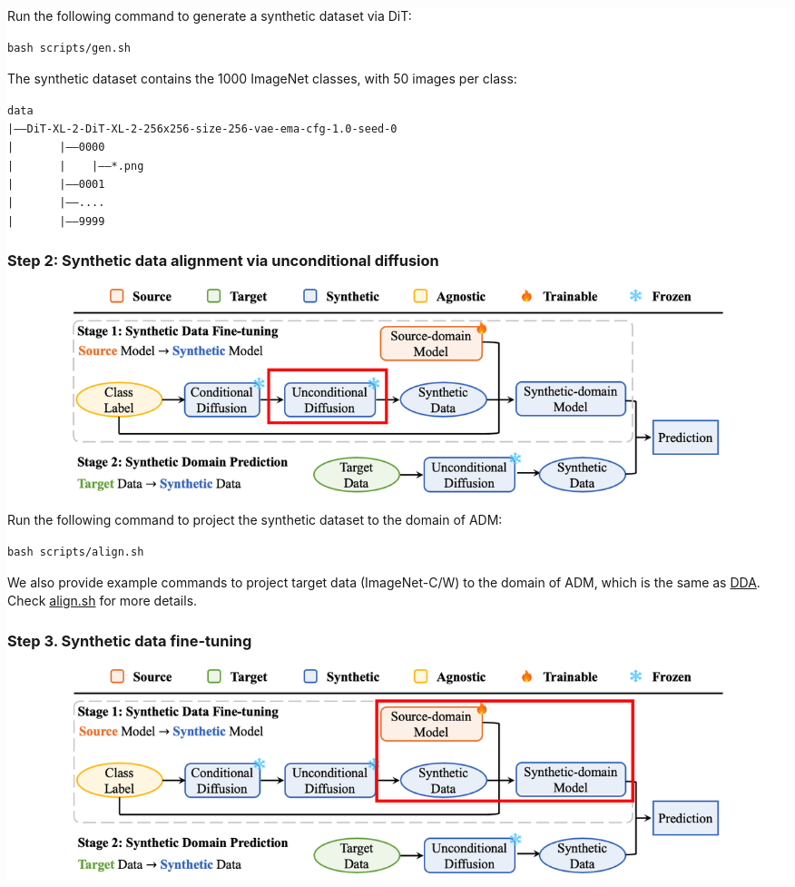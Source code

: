Run the following command to generate a synthetic dataset via DiT:
```
bash scripts/gen.sh
```

The synthetic dataset contains the 1000 ImageNet classes, with 50 images per class:
```
data
|——DiT-XL-2-DiT-XL-2-256x256-size-256-vae-ema-cfg-1.0-seed-0
|       |——0000
|       |    |——*.png
|       |——0001
|       |——....
|       |——9999
```

### Step 2: Synthetic data alignment via unconditional diffusion
<p align="center">
<img src="assets/repo_figures/Picture4.png" width="720px"/>
</p>

Run the following command to project the synthetic dataset to the domain of ADM:

```
bash scripts/align.sh
```
We also provide example commands to project target data (ImageNet-C/W) to the domain of ADM, which is the same as [DDA](https://github.com/shiyegao/DDA). Check [align.sh](scripts/align.sh) for more details.

### Step 3. Synthetic data fine-tuning
<p align="center">
<img src="assets/repo_figures/Picture5.png" width="720px"/>
</p>
